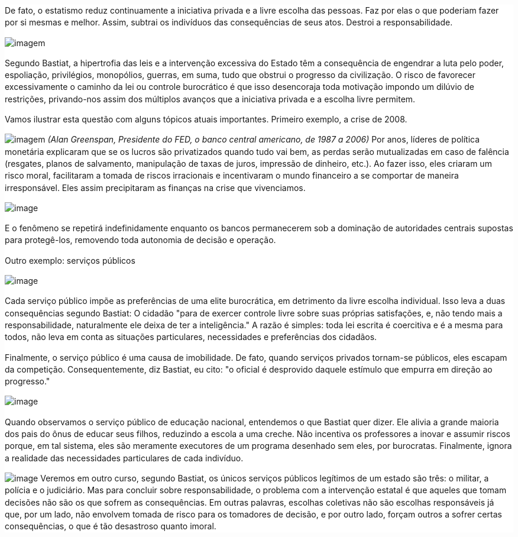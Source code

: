 De fato, o estatismo reduz continuamente a iniciativa privada e a livre escolha das pessoas. Faz por elas o que poderiam fazer por si mesmas e melhor. Assim, subtrai os indivíduos das consequências de seus atos. Destroi a responsabilidade.

![imagem](assets/image/14/IMG5.webp)

Segundo Bastiat, a hipertrofia das leis e a intervenção excessiva do Estado têm a consequência de engendrar a luta pelo poder, espoliação, privilégios, monopólios, guerras, em suma, tudo que obstrui o progresso da civilização.
O risco de favorecer excessivamente o caminho da lei ou controle burocrático é que isso desencoraja toda motivação impondo um dilúvio de restrições, privando-nos assim dos múltiplos avanços que a iniciativa privada e a escolha livre permitem.

Vamos ilustrar esta questão com alguns tópicos atuais importantes. Primeiro exemplo, a crise de 2008.

![imagem](assets/image/14/IMG7.webp)
_(Alan Greenspan, Presidente do FED, o banco central americano, de 1987 a 2006)_
Por anos, líderes de política monetária explicaram que se os lucros são privatizados quando tudo vai bem, as perdas serão mutualizadas em caso de falência (resgates, planos de salvamento, manipulação de taxas de juros, impressão de dinheiro, etc.). Ao fazer isso, eles criaram um risco moral, facilitaram a tomada de riscos irracionais e incentivaram o mundo financeiro a se comportar de maneira irresponsável. Eles assim precipitaram as finanças na crise que vivenciamos.

![image](assets/image/14/IMG8.webp)

E o fenômeno se repetirá indefinidamente enquanto os bancos permanecerem sob a dominação de autoridades centrais supostas para protegê-los, removendo toda autonomia de decisão e operação.

Outro exemplo: serviços públicos

![image](assets/image/14/IMG9.webp)

Cada serviço público impõe as preferências de uma elite burocrática, em detrimento da livre escolha individual. Isso leva a duas consequências segundo Bastiat: O cidadão "para de exercer controle livre sobre suas próprias satisfações, e, não tendo mais a responsabilidade, naturalmente ele deixa de ter a inteligência." A razão é simples: toda lei escrita é coercitiva e é a mesma para todos, não leva em conta as situações particulares, necessidades e preferências dos cidadãos.

Finalmente, o serviço público é uma causa de imobilidade. De fato, quando serviços privados tornam-se públicos, eles escapam da competição. Consequentemente, diz Bastiat, eu cito: "o oficial é desprovido daquele estímulo que empurra em direção ao progresso."

![image](assets/image/14/IMG10.webp)

Quando observamos o serviço público de educação nacional, entendemos o que Bastiat quer dizer. Ele alivia a grande maioria dos pais do ônus de educar seus filhos, reduzindo a escola a uma creche. Não incentiva os professores a inovar e assumir riscos porque, em tal sistema, eles são meramente executores de um programa desenhado sem eles, por burocratas. Finalmente, ignora a realidade das necessidades particulares de cada indivíduo.

![image](assets/image/14/IMG11.webp)
Veremos em outro curso, segundo Bastiat, os únicos serviços públicos legítimos de um estado são três: o militar, a polícia e o judiciário. Mas para concluir sobre responsabilidade, o problema com a intervenção estatal é que aqueles que tomam decisões não são os que sofrem as consequências.
Em outras palavras, escolhas coletivas não são escolhas responsáveis já que, por um lado, não envolvem tomada de risco para os tomadores de decisão, e por outro lado, forçam outros a sofrer certas consequências, o que é tão desastroso quanto imoral.
